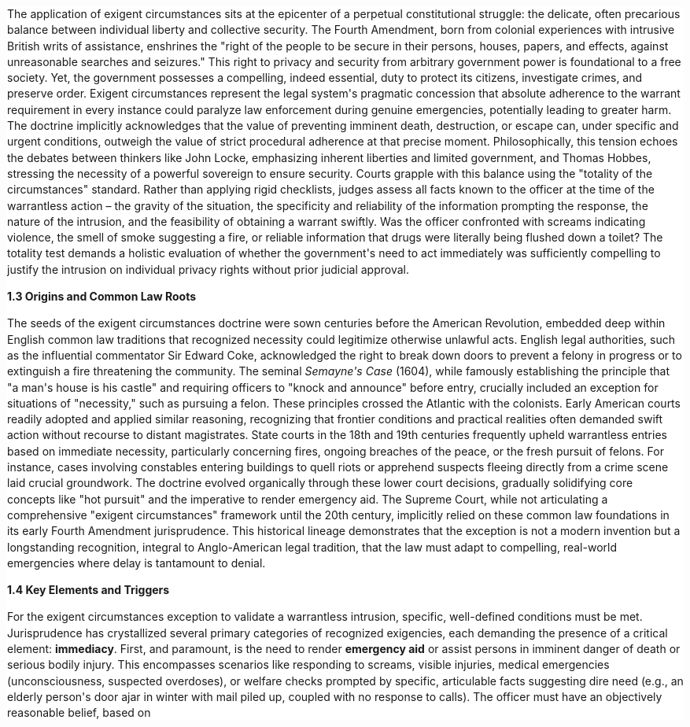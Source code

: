 The application of exigent circumstances sits at the epicenter of a perpetual constitutional struggle: the delicate, often precarious balance between individual liberty and collective security. The Fourth Amendment, born from colonial experiences with intrusive British writs of assistance, enshrines the "right of the people to be secure in their persons, houses, papers, and effects, against unreasonable searches and seizures." This right to privacy and security from arbitrary government power is foundational to a free society. Yet, the government possesses a compelling, indeed essential, duty to protect its citizens, investigate crimes, and preserve order. Exigent circumstances represent the legal system's pragmatic concession that absolute adherence to the warrant requirement in every instance could paralyze law enforcement during genuine emergencies, potentially leading to greater harm. The doctrine implicitly acknowledges that the value of preventing imminent death, destruction, or escape can, under specific and urgent conditions, outweigh the value of strict procedural adherence at that precise moment. Philosophically, this tension echoes the debates between thinkers like John Locke, emphasizing inherent liberties and limited government, and Thomas Hobbes, stressing the necessity of a powerful sovereign to ensure security. Courts grapple with this balance using the "totality of the circumstances" standard. Rather than applying rigid checklists, judges assess all facts known to the officer at the time of the warrantless action – the gravity of the situation, the specificity and reliability of the information prompting the response, the nature of the intrusion, and the feasibility of obtaining a warrant swiftly. Was the officer confronted with screams indicating violence, the smell of smoke suggesting a fire, or reliable information that drugs were literally being flushed down a toilet? The totality test demands a holistic evaluation of whether the government's need to act immediately was sufficiently compelling to justify the intrusion on individual privacy rights without prior judicial approval.

**1.3 Origins and Common Law Roots**

The seeds of the exigent circumstances doctrine were sown centuries before the American Revolution, embedded deep within English common law traditions that recognized necessity could legitimize otherwise unlawful acts. English legal authorities, such as the influential commentator Sir Edward Coke, acknowledged the right to break down doors to prevent a felony in progress or to extinguish a fire threatening the community. The seminal *Semayne's Case* (1604), while famously establishing the principle that "a man's house is his castle" and requiring officers to "knock and announce" before entry, crucially included an exception for situations of "necessity," such as pursuing a felon. These principles crossed the Atlantic with the colonists. Early American courts readily adopted and applied similar reasoning, recognizing that frontier conditions and practical realities often demanded swift action without recourse to distant magistrates. State courts in the 18th and 19th centuries frequently upheld warrantless entries based on immediate necessity, particularly concerning fires, ongoing breaches of the peace, or the fresh pursuit of felons. For instance, cases involving constables entering buildings to quell riots or apprehend suspects fleeing directly from a crime scene laid crucial groundwork. The doctrine evolved organically through these lower court decisions, gradually solidifying core concepts like "hot pursuit" and the imperative to render emergency aid. The Supreme Court, while not articulating a comprehensive "exigent circumstances" framework until the 20th century, implicitly relied on these common law foundations in its early Fourth Amendment jurisprudence. This historical lineage demonstrates that the exception is not a modern invention but a longstanding recognition, integral to Anglo-American legal tradition, that the law must adapt to compelling, real-world emergencies where delay is tantamount to denial.

**1.4 Key Elements and Triggers**

For the exigent circumstances exception to validate a warrantless intrusion, specific, well-defined conditions must be met. Jurisprudence has crystallized several primary categories of recognized exigencies, each demanding the presence of a critical element: **immediacy**. First, and paramount, is the need to render **emergency aid** or assist persons in imminent danger of death or serious bodily injury. This encompasses scenarios like responding to screams, visible injuries, medical emergencies (unconsciousness, suspected overdoses), or welfare checks prompted by specific, articulable facts suggesting dire need (e.g., an elderly person's door ajar in winter with mail piled up, coupled with no response to calls). The officer must have an objectively reasonable belief, based on
